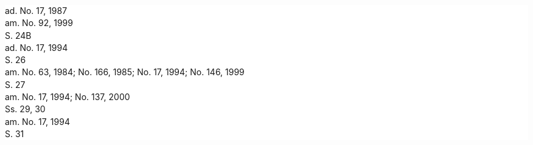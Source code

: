   </td>
  <td colspan="1" align="left">
    <div>ad. No. 17, 1987</div>

  </td>
</tr>
<tr align="left">
  <td colspan="1" align="left">

  </td>
  <td colspan="1" align="left">
    <div>am. No. 92, 1999</div>

  </td>
</tr>
<tr align="left">
  <td colspan="1" align="left">
    <div>S. 24B</div>

  </td>
  <td colspan="1" align="left">
    <div>ad. No. 17, 1994</div>

  </td>
</tr>
<tr align="left">
  <td colspan="1" align="left">
    <div>S. 26</div>

  </td>
  <td colspan="1" align="left">
    <div>am. No. 63, 1984; No. 166, 1985; No. 17, 1994; No. 146, 1999</div>

  </td>
</tr>
<tr align="left">
  <td colspan="1" align="left">
    <div>S. 27</div>

  </td>
  <td colspan="1" align="left">
    <div>am. No. 17, 1994; No. 137, 2000</div>

  </td>
</tr>
<tr align="left">
  <td colspan="1" align="left">
    <div>Ss. 29, 30</div>

  </td>
  <td colspan="1" align="left">
    <div>am. No. 17, 1994</div>

  </td>
</tr>
<tr align="left">
  <td colspan="1" align="left">
    <div>S. 31</div>
